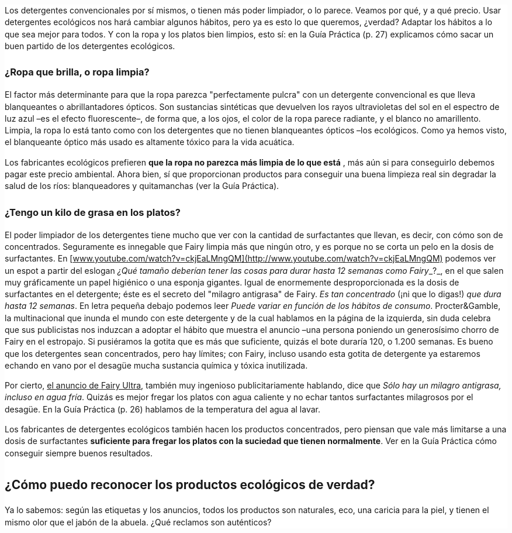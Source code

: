 Los detergentes convencionales por sí mismos, o tienen más poder limpiador, o lo parece. Veamos por qué, y a qué precio. Usar detergentes ecológicos nos hará cambiar algunos hábitos, pero ya es esto lo que queremos, ¿verdad? Adaptar los hábitos a lo que sea mejor para todos. Y con la ropa y los platos bien limpios, esto sí: en la Guía Práctica (p. 27) explicamos cómo sacar un buen partido de los detergentes ecológicos.

### ¿Ropa que brilla, o ropa limpia?

El factor más determinante para que la ropa parezca "perfectamente pulcra" con un detergente convencional es que lleva blanqueantes o abrillantadores ópticos. Son sustancias sintéticas que devuelven los rayos ultravioletas del sol en el espectro de luz azul –es el efecto fluorescente–, de forma que, a los ojos, el color de la ropa parece radiante, y el blanco no amarillento. Limpia, la ropa lo está tanto como con los detergentes que no tienen blanqueantes ópticos –los ecológicos. Como ya hemos visto, el blanqueante óptico más usado es altamente tóxico para la vida acuática.

Los fabricantes ecológicos prefieren **que la ropa no parezca más limpia de lo que está** , más aún si para conseguirlo debemos pagar este precio ambiental. Ahora bien, sí que proporcionan productos para conseguir una buena limpieza real sin degradar la salud de los ríos: blanqueadores y quitamanchas (ver la Guía Práctica).

### ¿Tengo un kilo de grasa en los platos?

El poder limpiador de los detergentes tiene mucho que ver con la cantidad de surfactantes que llevan, es decir, con cómo son de concentrados. Seguramente es innegable que Fairy limpia más que ningún otro, y es porque no se corta un pelo en la dosis de surfactantes. En [www.youtube.com/watch?v=ckjEaLMngQM](http://www.youtube.com/watch?v=ckjEaLMngQM) podemos ver un espot a partir del eslogan _¿Qué tamaño deberían tener las cosas para durar hasta 12 semanas como Fairy__?_, en el que salen muy gráficamente un papel higiénico o una esponja gigantes. Igual de enormemente desproporcionada es la dosis de surfactantes en el detergente; éste es el secreto del "milagro antigrasa" de Fairy. _Es tan concentrado_ (¡ni que lo digas!) _que dura hasta 12 semanas_. En letra pequeña debajo podemos leer _Puede variar en función de los hábitos de consumo_. Procter&Gamble, la multinacional que inunda el mundo con este detergente y de la cual hablamos en la página de la izquierda, sin duda celebra que sus publicistas nos induzcan a adoptar el hábito que muestra el anuncio –una persona poniendo un generosísimo chorro de Fairy en el estropajo. Si pusiéramos la gotita que es más que suficiente, quizás el bote duraría 120, o 1.200 semanas. Es bueno que los detergentes sean concentrados, pero hay límites; con Fairy, incluso usando esta gotita de detergente ya estaremos echando en vano por el desagüe mucha sustancia química y tóxica inutilizada.

Por cierto, [el anuncio de Fairy Ultra](http://www.youtube.com/watch?v=792L6BydcS8), también muy ingenioso publicitariamente hablando, dice que _Sólo hay un milagro antigrasa, incluso en agua fría_. Quizás es mejor fregar los platos con agua caliente y no echar tantos surfactantes milagrosos por el desagüe. En la Guía Práctica (p. 26) hablamos de la temperatura del agua al lavar.

Los fabricantes de detergentes ecológicos también hacen los productos concentrados, pero piensan que vale más limitarse a una dosis de surfactantes **suficiente para fregar los platos con la suciedad que tienen normalmente**. Ver en la Guía Práctica cómo conseguir siempre buenos resultados.

## ¿Cómo puedo reconocer los productos ecológicos de verdad?

Ya lo sabemos: según las etiquetas y los anuncios, todos los productos son naturales, eco, una caricia para la piel, y tienen el mismo olor que el jabón de la abuela. ¿Qué reclamos son auténticos?
